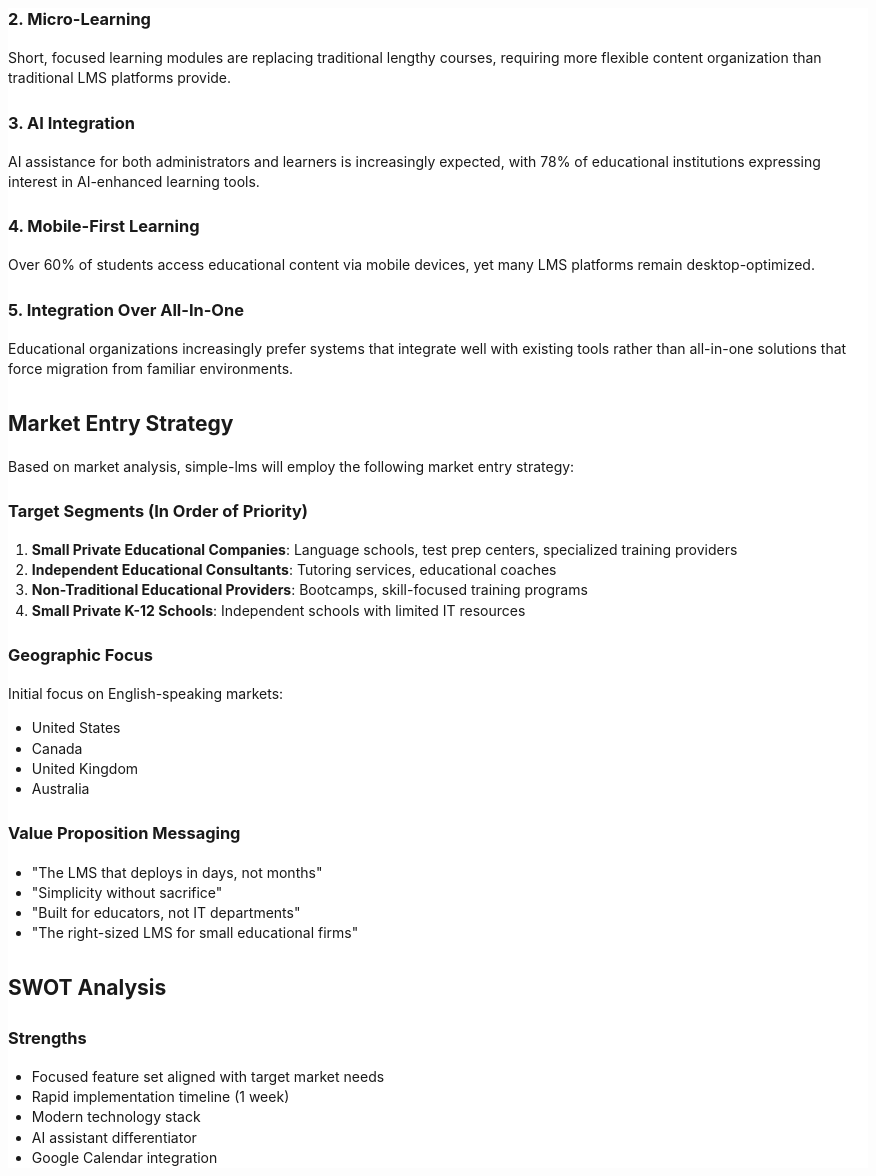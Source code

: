 ### 2. Micro-Learning
Short, focused learning modules are replacing traditional lengthy courses, requiring more flexible content organization than traditional LMS platforms provide.

### 3. AI Integration
AI assistance for both administrators and learners is increasingly expected, with 78% of educational institutions expressing interest in AI-enhanced learning tools.

### 4. Mobile-First Learning
Over 60% of students access educational content via mobile devices, yet many LMS platforms remain desktop-optimized.

### 5. Integration Over All-In-One
Educational organizations increasingly prefer systems that integrate well with existing tools rather than all-in-one solutions that force migration from familiar environments.

## Market Entry Strategy

Based on market analysis, simple-lms will employ the following market entry strategy:

### Target Segments (In Order of Priority)
1. **Small Private Educational Companies**: Language schools, test prep centers, specialized training providers
2. **Independent Educational Consultants**: Tutoring services, educational coaches
3. **Non-Traditional Educational Providers**: Bootcamps, skill-focused training programs
4. **Small Private K-12 Schools**: Independent schools with limited IT resources

### Geographic Focus
Initial focus on English-speaking markets:
- United States
- Canada
- United Kingdom
- Australia

### Value Proposition Messaging
- "The LMS that deploys in days, not months"
- "Simplicity without sacrifice"
- "Built for educators, not IT departments"
- "The right-sized LMS for small educational firms"

## SWOT Analysis

### Strengths
- Focused feature set aligned with target market needs
- Rapid implementation timeline (1 week)
- Modern technology stack
- AI assistant differentiator
- Google Calendar integration
